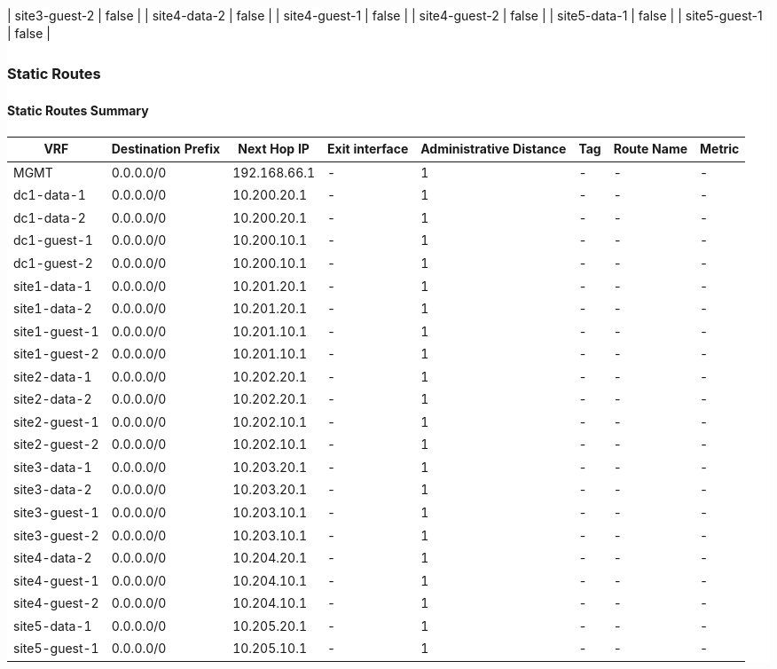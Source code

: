 | site3-guest-2 | false |
| site4-data-2 | false |
| site4-guest-1 | false |
| site4-guest-2 | false |
| site5-data-1 | false |
| site5-guest-1 | false |

### Static Routes

#### Static Routes Summary

| VRF | Destination Prefix | Next Hop IP | Exit interface | Administrative Distance | Tag | Route Name | Metric |
| --- | ------------------ | ----------- | -------------- | ----------------------- | --- | ---------- | ------ |
| MGMT | 0.0.0.0/0 | 192.168.66.1 | - | 1 | - | - | - |
| dc1-data-1 | 0.0.0.0/0 | 10.200.20.1 | - | 1 | - | - | - |
| dc1-data-2 | 0.0.0.0/0 | 10.200.20.1 | - | 1 | - | - | - |
| dc1-guest-1 | 0.0.0.0/0 | 10.200.10.1 | - | 1 | - | - | - |
| dc1-guest-2 | 0.0.0.0/0 | 10.200.10.1 | - | 1 | - | - | - |
| site1-data-1 | 0.0.0.0/0 | 10.201.20.1 | - | 1 | - | - | - |
| site1-data-2 | 0.0.0.0/0 | 10.201.20.1 | - | 1 | - | - | - |
| site1-guest-1 | 0.0.0.0/0 | 10.201.10.1 | - | 1 | - | - | - |
| site1-guest-2 | 0.0.0.0/0 | 10.201.10.1 | - | 1 | - | - | - |
| site2-data-1 | 0.0.0.0/0 | 10.202.20.1 | - | 1 | - | - | - |
| site2-data-2 | 0.0.0.0/0 | 10.202.20.1 | - | 1 | - | - | - |
| site2-guest-1 | 0.0.0.0/0 | 10.202.10.1 | - | 1 | - | - | - |
| site2-guest-2 | 0.0.0.0/0 | 10.202.10.1 | - | 1 | - | - | - |
| site3-data-1 | 0.0.0.0/0 | 10.203.20.1 | - | 1 | - | - | - |
| site3-data-2 | 0.0.0.0/0 | 10.203.20.1 | - | 1 | - | - | - |
| site3-guest-1 | 0.0.0.0/0 | 10.203.10.1 | - | 1 | - | - | - |
| site3-guest-2 | 0.0.0.0/0 | 10.203.10.1 | - | 1 | - | - | - |
| site4-data-2 | 0.0.0.0/0 | 10.204.20.1 | - | 1 | - | - | - |
| site4-guest-1 | 0.0.0.0/0 | 10.204.10.1 | - | 1 | - | - | - |
| site4-guest-2 | 0.0.0.0/0 | 10.204.10.1 | - | 1 | - | - | - |
| site5-data-1 | 0.0.0.0/0 | 10.205.20.1 | - | 1 | - | - | - |
| site5-guest-1 | 0.0.0.0/0 | 10.205.10.1 | - | 1 | - | - | - |
